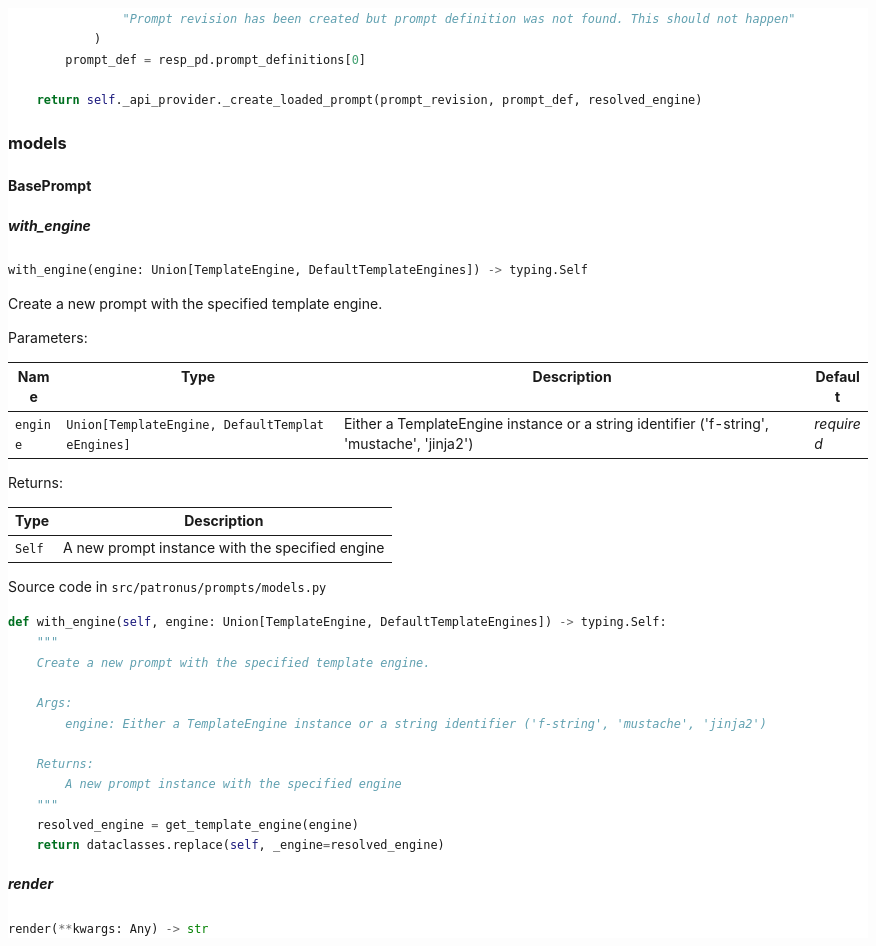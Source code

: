 ```python
                "Prompt revision has been created but prompt definition was not found. This should not happen"
            )
        prompt_def = resp_pd.prompt_definitions[0]

    return self._api_provider._create_loaded_prompt(prompt_revision, prompt_def, resolved_engine)
```

### models

#### BasePrompt

##### with_engine

```python
with_engine(engine: Union[TemplateEngine, DefaultTemplateEngines]) -> typing.Self
```

Create a new prompt with the specified template engine.

Parameters:

| Name     | Type                                            | Description                                                                                | Default    |
| -------- | ----------------------------------------------- | ------------------------------------------------------------------------------------------ | ---------- |
| `engine` | `Union[TemplateEngine, DefaultTemplateEngines]` | Either a TemplateEngine instance or a string identifier ('f-string', 'mustache', 'jinja2') | *required* |

Returns:

| Type   | Description                                     |
| ------ | ----------------------------------------------- |
| `Self` | A new prompt instance with the specified engine |

Source code in `src/patronus/prompts/models.py`

```python
def with_engine(self, engine: Union[TemplateEngine, DefaultTemplateEngines]) -> typing.Self:
    """
    Create a new prompt with the specified template engine.

    Args:
        engine: Either a TemplateEngine instance or a string identifier ('f-string', 'mustache', 'jinja2')

    Returns:
        A new prompt instance with the specified engine
    """
    resolved_engine = get_template_engine(engine)
    return dataclasses.replace(self, _engine=resolved_engine)
```

##### render

```python
render(**kwargs: Any) -> str
```
